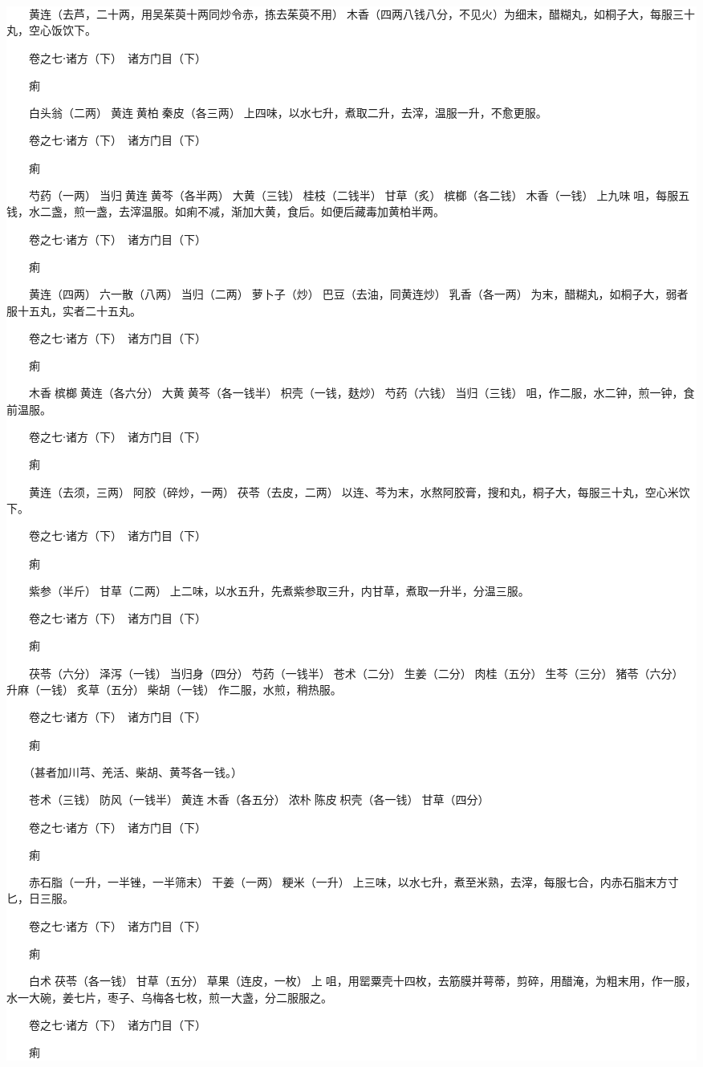 　　黄连（去芦，二十两，用吴茱萸十两同炒令赤，拣去茱萸不用） 木香（四两八钱八分，不见火）为细末，醋糊丸，如桐子大，每服三十丸，空心饭饮下。

　　卷之七·诸方（下）　诸方门目（下）

　　痢

　　白头翁（二两） 黄连 黄柏 秦皮（各三两） 上四味，以水七升，煮取二升，去滓，温服一升，不愈更服。

　　卷之七·诸方（下）　诸方门目（下）

　　痢

　　芍药（一两） 当归 黄连 黄芩（各半两） 大黄（三钱） 桂枝（二钱半） 甘草（炙） 槟榔（各二钱） 木香（一钱） 上九味 咀，每服五钱，水二盏，煎一盏，去滓温服。如痢不减，渐加大黄，食后。如便后藏毒加黄柏半两。

　　卷之七·诸方（下）　诸方门目（下）

　　痢

　　黄连（四两） 六一散（八两） 当归（二两） 萝卜子（炒） 巴豆（去油，同黄连炒） 乳香（各一两） 为末，醋糊丸，如桐子大，弱者服十五丸，实者二十五丸。

　　卷之七·诸方（下）　诸方门目（下）

　　痢

　　木香 槟榔 黄连（各六分） 大黄 黄芩（各一钱半） 枳壳（一钱，麸炒） 芍药（六钱） 当归（三钱） 咀，作二服，水二钟，煎一钟，食前温服。

　　卷之七·诸方（下）　诸方门目（下）

　　痢

　　黄连（去须，三两） 阿胶（碎炒，一两） 茯苓（去皮，二两） 以连、芩为末，水熬阿胶膏，搜和丸，桐子大，每服三十丸，空心米饮下。

　　卷之七·诸方（下）　诸方门目（下）

　　痢

　　紫参（半斤） 甘草（二两） 上二味，以水五升，先煮紫参取三升，内甘草，煮取一升半，分温三服。

　　卷之七·诸方（下）　诸方门目（下）

　　痢

　　茯苓（六分） 泽泻（一钱） 当归身（四分） 芍药（一钱半） 苍术（二分） 生姜（二分） 肉桂（五分） 生芩（三分） 猪苓（六分） 升麻（一钱） 炙草（五分） 柴胡（一钱） 作二服，水煎，稍热服。

　　卷之七·诸方（下）　诸方门目（下）

　　痢

　　（甚者加川芎、羌活、柴胡、黄芩各一钱。）

　　苍术（三钱） 防风（一钱半） 黄连 木香（各五分） 浓朴 陈皮 枳壳（各一钱） 甘草（四分）

　　卷之七·诸方（下）　诸方门目（下）

　　痢

　　赤石脂（一升，一半锉，一半筛末） 干姜（一两） 粳米（一升） 上三味，以水七升，煮至米熟，去滓，每服七合，内赤石脂末方寸匕，日三服。

　　卷之七·诸方（下）　诸方门目（下）

　　痢

　　白术 茯苓（各一钱） 甘草（五分） 草果（连皮，一枚） 上 咀，用罂粟壳十四枚，去筋膜并萼蒂，剪碎，用醋淹，为粗末用，作一服，水一大碗，姜七片，枣子、乌梅各七枚，煎一大盏，分二服服之。

　　卷之七·诸方（下）　诸方门目（下）

　　痢

